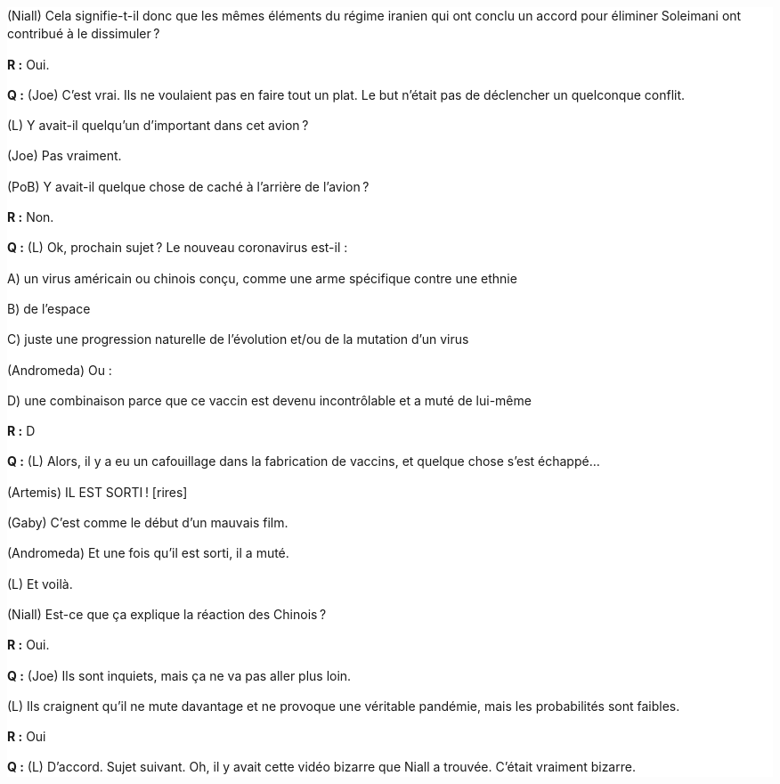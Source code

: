 (Niall) Cela signifie-t-il donc que les mêmes éléments du régime iranien qui ont conclu un accord pour éliminer Soleimani ont contribué à le dissimuler ?

**R :** Oui.

**Q :** (Joe) C’est vrai. Ils ne voulaient pas en faire tout un plat. Le but n’était pas de déclencher un quelconque conflit.

(L) Y avait-il quelqu’un d’important dans cet avion ?

(Joe) Pas vraiment.

(PoB) Y avait-il quelque chose de caché à l’arrière de l’avion ?

**R :** Non.

**Q :** (L) Ok, prochain sujet ? Le nouveau coronavirus est-il :

A) un virus américain ou chinois conçu, comme une arme spécifique contre une ethnie

B) de l’espace

C) juste une progression naturelle de l’évolution et/ou de la mutation d’un virus

(Andromeda) Ou :

D) une combinaison parce que ce vaccin est devenu incontrôlable et a muté de lui-même

**R :** D

**Q :** (L) Alors, il y a eu un cafouillage dans la fabrication de vaccins, et quelque chose s’est échappé…

(Artemis) IL EST SORTI ! [rires]

(Gaby) C’est comme le début d’un mauvais film.

(Andromeda) Et une fois qu’il est sorti, il a muté.

(L) Et voilà.

(Niall) Est-ce que ça explique la réaction des Chinois ?

**R :** Oui.

**Q :** (Joe) Ils sont inquiets, mais ça ne va pas aller plus loin.

(L) Ils craignent qu’il ne mute davantage et ne provoque une véritable pandémie, mais les probabilités sont faibles.

**R :** Oui

**Q :** (L) D’accord. Sujet suivant. Oh, il y avait cette vidéo bizarre que Niall a trouvée. C’était vraiment bizarre.


	

	
		
			
				
					
						
					
				
			
			